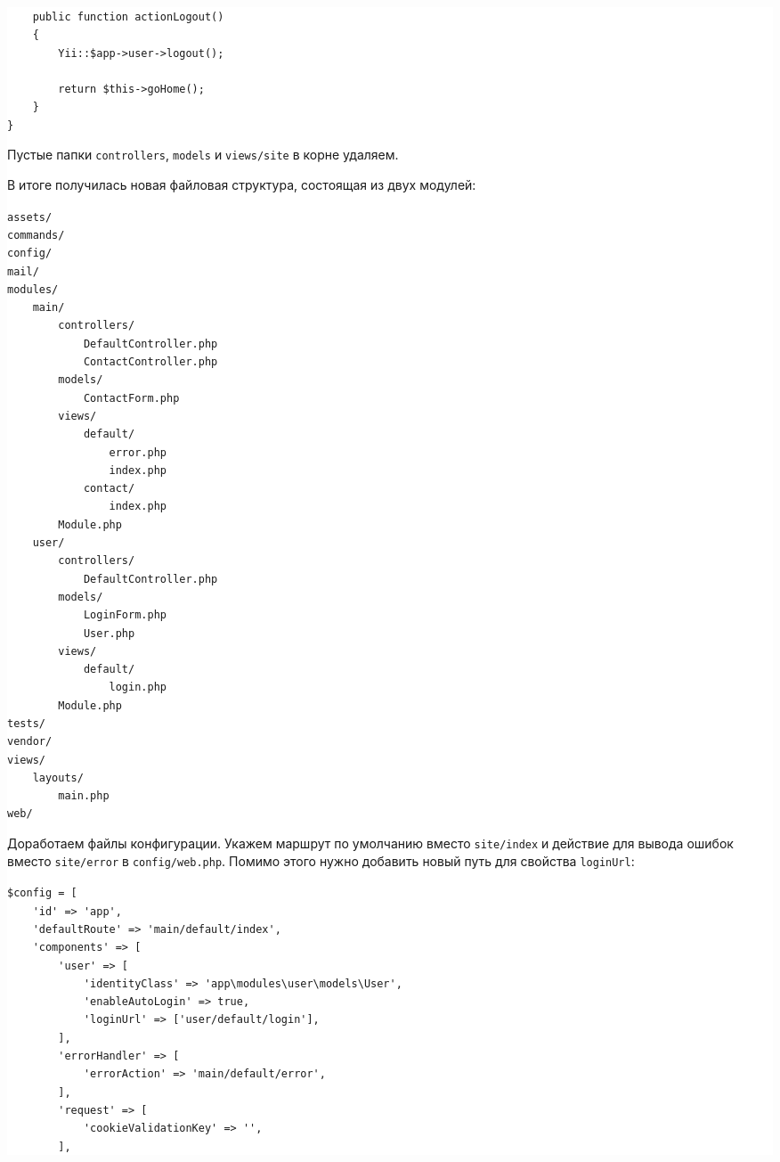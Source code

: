	    public function actionLogout()
	    {
	        Yii::$app->user->logout();
	 
	        return $this->goHome();
	    }
	}

Пустые папки `controllers`, `models` и `views/site` в корне удаляем.

В итоге получилась новая файловая структура, состоящая из двух модулей:

	assets/
	commands/
	config/
	mail/
	modules/
	    main/
	        controllers/
	            DefaultController.php
	            ContactController.php
	        models/
	            ContactForm.php
	        views/
	            default/
	                error.php
	                index.php
	            contact/
	                index.php
	        Module.php
	    user/
	        controllers/
	            DefaultController.php
	        models/
	            LoginForm.php
	            User.php
	        views/
	            default/
	                login.php
	        Module.php
	tests/
	vendor/
	views/
	    layouts/
	        main.php
	web/

Доработаем файлы конфигурации. Укажем маршрут по умолчанию вместо `site/index` и действие для вывода ошибок вместо `site/error` в `config/web.php`. Помимо этого нужно добавить новый путь для свойства `loginUrl`:

	$config = [
	    'id' => 'app',
	    'defaultRoute' => 'main/default/index',
	    'components' => [
	        'user' => [
	            'identityClass' => 'app\modules\user\models\User',
	            'enableAutoLogin' => true,
	            'loginUrl' => ['user/default/login'],
	        ],
	        'errorHandler' => [
	            'errorAction' => 'main/default/error',
	        ],
	        'request' => [
	            'cookieValidationKey' => '',
	        ],